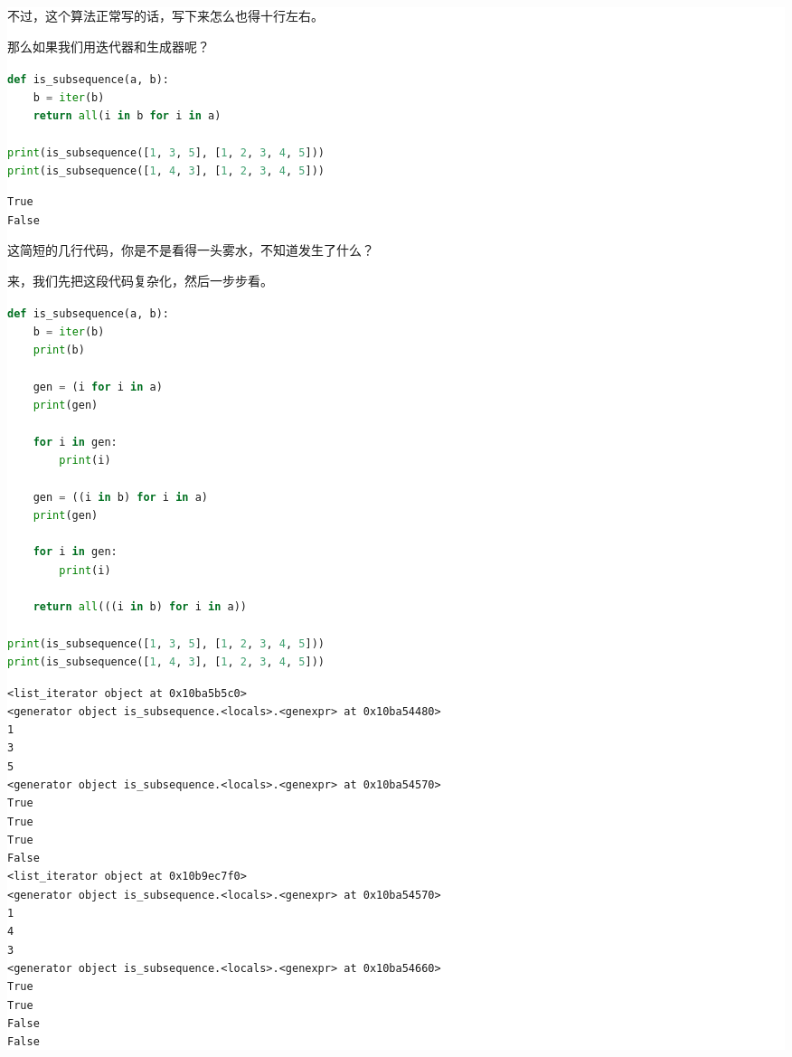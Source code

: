 不过，这个算法正常写的话，写下来怎么也得十行左右。

那么如果我们用迭代器和生成器呢？


```python
def is_subsequence(a, b):
    b = iter(b)
    return all(i in b for i in a)
 
print(is_subsequence([1, 3, 5], [1, 2, 3, 4, 5]))
print(is_subsequence([1, 4, 3], [1, 2, 3, 4, 5]))
```

    True
    False


这简短的几行代码，你是不是看得一头雾水，不知道发生了什么？

来，我们先把这段代码复杂化，然后一步步看。


```python
def is_subsequence(a, b):
    b = iter(b)
    print(b)
 
    gen = (i for i in a)
    print(gen)
 
    for i in gen:
        print(i)
 
    gen = ((i in b) for i in a)
    print(gen)
 
    for i in gen:
        print(i)
 
    return all(((i in b) for i in a))
 
print(is_subsequence([1, 3, 5], [1, 2, 3, 4, 5]))
print(is_subsequence([1, 4, 3], [1, 2, 3, 4, 5]))
```

    <list_iterator object at 0x10ba5b5c0>
    <generator object is_subsequence.<locals>.<genexpr> at 0x10ba54480>
    1
    3
    5
    <generator object is_subsequence.<locals>.<genexpr> at 0x10ba54570>
    True
    True
    True
    False
    <list_iterator object at 0x10b9ec7f0>
    <generator object is_subsequence.<locals>.<genexpr> at 0x10ba54570>
    1
    4
    3
    <generator object is_subsequence.<locals>.<genexpr> at 0x10ba54660>
    True
    True
    False
    False
